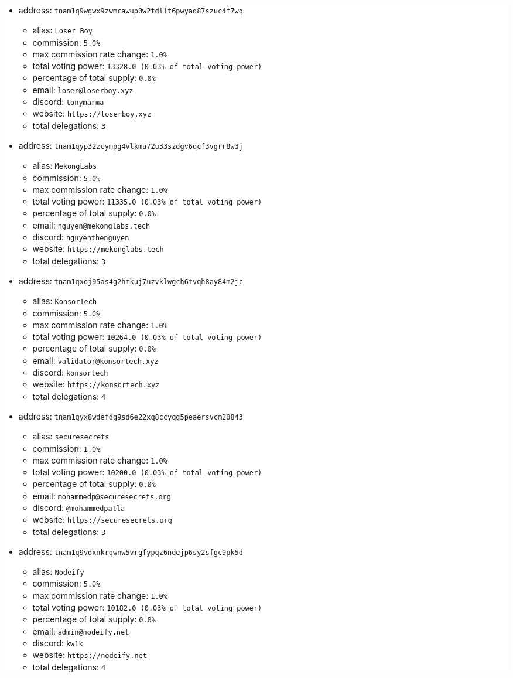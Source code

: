 - address: `tnam1q9wgwx9zwmcawup0w2tdllt6pwyad87szuc4f7wq`
    - alias: `Loser Boy`
    - commission: `5.0%`
    - max commission rate change: `1.0%`
    - total voting power: `13328.0 (0.03% of total voting power)`
    - percentage of total supply: `0.0%`
    - email: `loser@loserboy.xyz`
    - discord: `tonymarma`
    - website: `https://loserboy.xyz`
    - total delegations: `3`

- address: `tnam1qyp32zcympg4vlkmu72u33szdgv6qcf3vgrr8w3j`
    - alias: `MekongLabs`
    - commission: `5.0%`
    - max commission rate change: `1.0%`
    - total voting power: `11335.0 (0.03% of total voting power)`
    - percentage of total supply: `0.0%`
    - email: `nguyen@mekonglabs.tech`
    - discord: `nguyenthenguyen`
    - website: `https://mekonglabs.tech`
    - total delegations: `3`

- address: `tnam1qxqj95as4g2hmkuj7uzvklwgch6tvqh8ay84m2jc`
    - alias: `KonsorTech`
    - commission: `5.0%`
    - max commission rate change: `1.0%`
    - total voting power: `10264.0 (0.03% of total voting power)`
    - percentage of total supply: `0.0%`
    - email: `validator@konsortech.xyz`
    - discord: `konsortech`
    - website: `https://konsortech.xyz`
    - total delegations: `4`

- address: `tnam1qyx8wdefdg9sd6e22xq8ccyqg5peaersvcm20843`
    - alias: `securesecrets`
    - commission: `1.0%`
    - max commission rate change: `1.0%`
    - total voting power: `10200.0 (0.03% of total voting power)`
    - percentage of total supply: `0.0%`
    - email: `mohammedp@securesecrets.org`
    - discord: `@mohammedpatla`
    - website: `https://securesecrets.org`
    - total delegations: `3`

- address: `tnam1q9vdxnkrqwnw5vrgfypqz6ndejp6sy2sfgc9pk5d`
    - alias: `Nodeify`
    - commission: `5.0%`
    - max commission rate change: `1.0%`
    - total voting power: `10182.0 (0.03% of total voting power)`
    - percentage of total supply: `0.0%`
    - email: `admin@nodeify.net`
    - discord: `kw1k`
    - website: `https://nodeify.net`
    - total delegations: `4`
